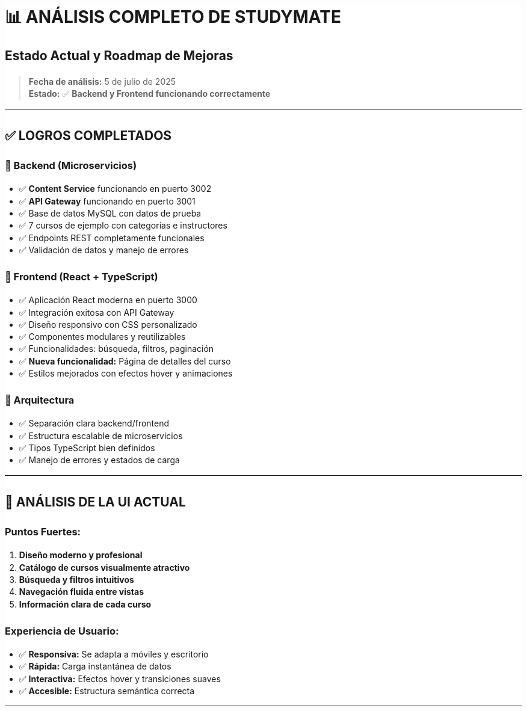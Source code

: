 # 📊 **ANÁLISIS COMPLETO DE STUDYMATE** 
## Estado Actual y Roadmap de Mejoras

> **Fecha de análisis:** 5 de julio de 2025  
> **Estado:** ✅ **Backend y Frontend funcionando correctamente**

---

## ✅ **LOGROS COMPLETADOS**

### **🚀 Backend (Microservicios)**
- ✅ **Content Service** funcionando en puerto 3002
- ✅ **API Gateway** funcionando en puerto 3001  
- ✅ Base de datos MySQL con datos de prueba
- ✅ 7 cursos de ejemplo con categorías e instructores
- ✅ Endpoints REST completamente funcionales
- ✅ Validación de datos y manejo de errores

### **🎨 Frontend (React + TypeScript)**
- ✅ Aplicación React moderna en puerto 3000
- ✅ Integración exitosa con API Gateway
- ✅ Diseño responsivo con CSS personalizado
- ✅ Componentes modulares y reutilizables
- ✅ Funcionalidades: búsqueda, filtros, paginación
- ✅ **Nueva funcionalidad:** Página de detalles del curso
- ✅ Estilos mejorados con efectos hover y animaciones

### **🔧 Arquitectura**
- ✅ Separación clara backend/frontend
- ✅ Estructura escalable de microservicios
- ✅ Tipos TypeScript bien definidos
- ✅ Manejo de errores y estados de carga

---

## 🎯 **ANÁLISIS DE LA UI ACTUAL**

### **Puntos Fuertes:**
1. **Diseño moderno y profesional**
2. **Catálogo de cursos visualmente atractivo**
3. **Búsqueda y filtros intuitivos**
4. **Navegación fluida entre vistas**
5. **Información clara de cada curso**

### **Experiencia de Usuario:**
- ✅ **Responsiva:** Se adapta a móviles y escritorio
- ✅ **Rápida:** Carga instantánea de datos
- ✅ **Interactiva:** Efectos hover y transiciones suaves
- ✅ **Accesible:** Estructura semántica correcta

---